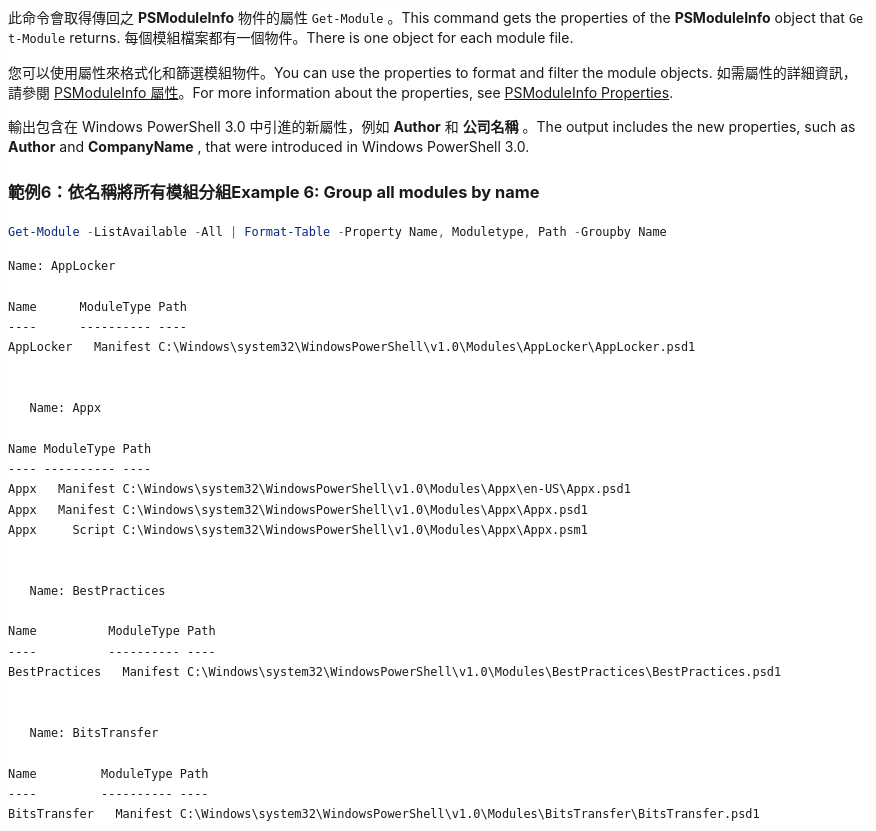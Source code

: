 <span data-ttu-id="b562a-150">此命令會取得傳回之 **PSModuleInfo** 物件的屬性 `Get-Module` 。</span><span class="sxs-lookup"><span data-stu-id="b562a-150">This command gets the properties of the **PSModuleInfo** object that `Get-Module` returns.</span></span>
<span data-ttu-id="b562a-151">每個模組檔案都有一個物件。</span><span class="sxs-lookup"><span data-stu-id="b562a-151">There is one object for each module file.</span></span>

<span data-ttu-id="b562a-152">您可以使用屬性來格式化和篩選模組物件。</span><span class="sxs-lookup"><span data-stu-id="b562a-152">You can use the properties to format and filter the module objects.</span></span>
<span data-ttu-id="b562a-153">如需屬性的詳細資訊，請參閱 [PSModuleInfo 屬性](/dotnet/api/system.management.automation.psmoduleinfo)。</span><span class="sxs-lookup"><span data-stu-id="b562a-153">For more information about the properties, see [PSModuleInfo Properties](/dotnet/api/system.management.automation.psmoduleinfo).</span></span>

<span data-ttu-id="b562a-154">輸出包含在 Windows PowerShell 3.0 中引進的新屬性，例如 **Author** 和 **公司名稱** 。</span><span class="sxs-lookup"><span data-stu-id="b562a-154">The output includes the new properties, such as **Author** and **CompanyName** , that were introduced in Windows PowerShell 3.0.</span></span>

### <span data-ttu-id="b562a-155">範例6：依名稱將所有模組分組</span><span class="sxs-lookup"><span data-stu-id="b562a-155">Example 6: Group all modules by name</span></span>

```powershell
Get-Module -ListAvailable -All | Format-Table -Property Name, Moduletype, Path -Groupby Name
```

```Output
Name: AppLocker

Name      ModuleType Path
----      ---------- ----
AppLocker   Manifest C:\Windows\system32\WindowsPowerShell\v1.0\Modules\AppLocker\AppLocker.psd1


   Name: Appx

Name ModuleType Path
---- ---------- ----
Appx   Manifest C:\Windows\system32\WindowsPowerShell\v1.0\Modules\Appx\en-US\Appx.psd1
Appx   Manifest C:\Windows\system32\WindowsPowerShell\v1.0\Modules\Appx\Appx.psd1
Appx     Script C:\Windows\system32\WindowsPowerShell\v1.0\Modules\Appx\Appx.psm1


   Name: BestPractices

Name          ModuleType Path
----          ---------- ----
BestPractices   Manifest C:\Windows\system32\WindowsPowerShell\v1.0\Modules\BestPractices\BestPractices.psd1


   Name: BitsTransfer

Name         ModuleType Path
----         ---------- ----
BitsTransfer   Manifest C:\Windows\system32\WindowsPowerShell\v1.0\Modules\BitsTransfer\BitsTransfer.psd1
```
